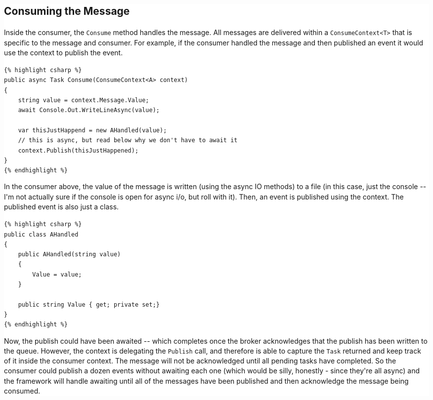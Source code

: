 



## Consuming the Message





Inside the consumer, the `Consume` method handles the message. All messages are delivered within a `ConsumeContext<T>` that is specific to the message and consumer. For example, if the consumer handled the message and then published an event it would use the context to publish the event.




    
    {% highlight csharp %}
    public async Task Consume(ConsumeContext<A> context)
    {
        string value = context.Message.Value;
        await Console.Out.WriteLineAsync(value);
    
        var thisJustHappend = new AHandled(value);
        // this is async, but read below why we don't have to await it
        context.Publish(thisJustHappened);
    }
    {% endhighlight %}





In the consumer above, the value of the message is written (using the async IO methods) to a file (in this case, just the console -- I'm not actually sure if the console is open for async i/o, but roll with it). Then, an event is published using the context. The published event is also just a class.




    
    {% highlight csharp %}
    public class AHandled
    {
        public AHandled(string value)
        {
            Value = value;
        }
    
        public string Value { get; private set;}
    }
    {% endhighlight %}





Now, the publish could have been awaited -- which completes once the broker acknowledges that the publish has been written to the queue. However, the context is delegating the `Publish` call, and therefore is able to capture the `Task` returned and keep track of it inside the consumer context. The message will not be acknowledged until all pending tasks have completed. So the consumer could publish a dozen events without awaiting each one (which would be silly, honestly - since they're all async) and the framework will handle awaiting until all of the messages have been published and then acknowledge the message being consumed.
